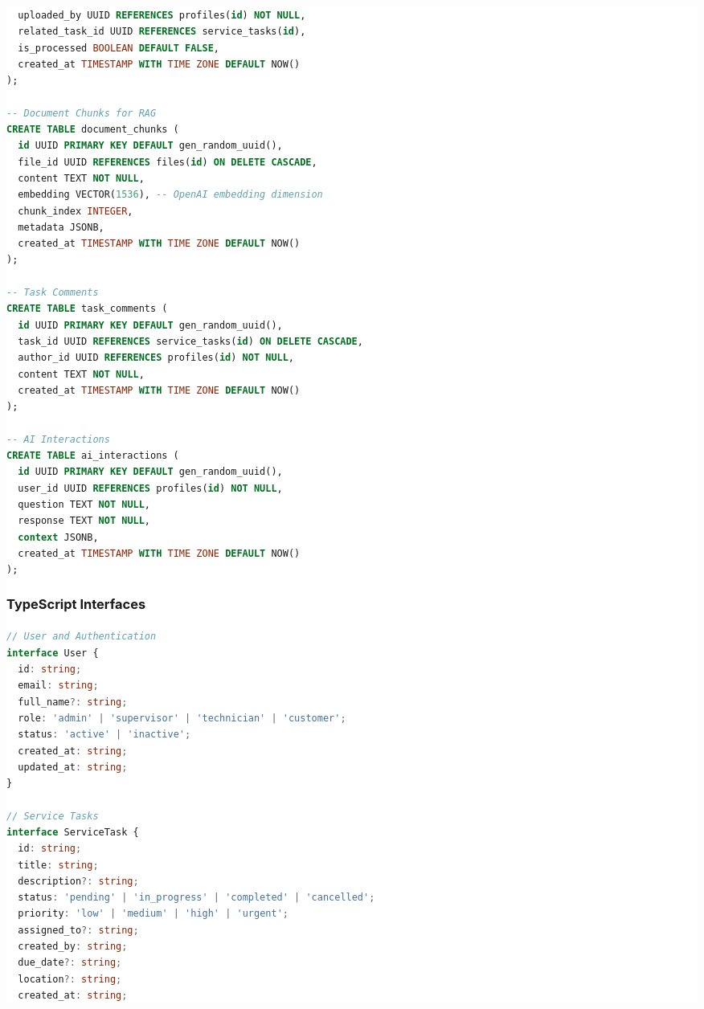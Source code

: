 ```sql
  uploaded_by UUID REFERENCES profiles(id) NOT NULL,
  related_task_id UUID REFERENCES service_tasks(id),
  is_processed BOOLEAN DEFAULT FALSE,
  created_at TIMESTAMP WITH TIME ZONE DEFAULT NOW()
);

-- Document Chunks for RAG
CREATE TABLE document_chunks (
  id UUID PRIMARY KEY DEFAULT gen_random_uuid(),
  file_id UUID REFERENCES files(id) ON DELETE CASCADE,
  content TEXT NOT NULL,
  embedding VECTOR(1536), -- OpenAI embedding dimension
  chunk_index INTEGER,
  metadata JSONB,
  created_at TIMESTAMP WITH TIME ZONE DEFAULT NOW()
);

-- Task Comments
CREATE TABLE task_comments (
  id UUID PRIMARY KEY DEFAULT gen_random_uuid(),
  task_id UUID REFERENCES service_tasks(id) ON DELETE CASCADE,
  author_id UUID REFERENCES profiles(id) NOT NULL,
  content TEXT NOT NULL,
  created_at TIMESTAMP WITH TIME ZONE DEFAULT NOW()
);

-- AI Interactions
CREATE TABLE ai_interactions (
  id UUID PRIMARY KEY DEFAULT gen_random_uuid(),
  user_id UUID REFERENCES profiles(id) NOT NULL,
  question TEXT NOT NULL,
  response TEXT NOT NULL,
  context JSONB,
  created_at TIMESTAMP WITH TIME ZONE DEFAULT NOW()
);
```

### TypeScript Interfaces

```typescript
// User and Authentication
interface User {
  id: string;
  email: string;
  full_name?: string;
  role: 'admin' | 'supervisor' | 'technician' | 'customer';
  status: 'active' | 'inactive';
  created_at: string;
  updated_at: string;
}

// Service Tasks
interface ServiceTask {
  id: string;
  title: string;
  description?: string;
  status: 'pending' | 'in_progress' | 'completed' | 'cancelled';
  priority: 'low' | 'medium' | 'high' | 'urgent';
  assigned_to?: string;
  created_by: string;
  due_date?: string;
  location?: string;
  created_at: string;
```